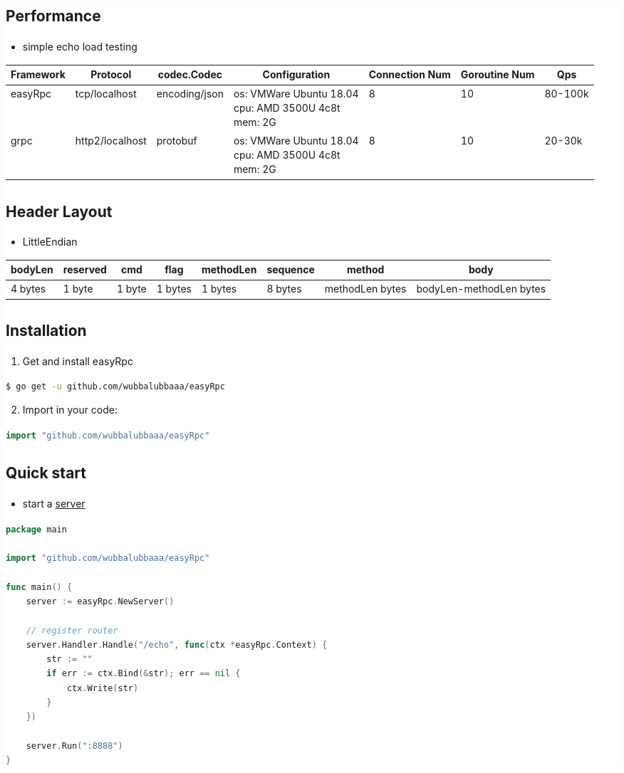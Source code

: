 
## Performance

- simple echo load testing

| Framework | Protocol        | codec.Codec   | Configuration                                             | Connection Num | Goroutine Num | Qps     |
| --------- | --------------- | ------------- | --------------------------------------------------------- | -------------- | ------------- | ------- |
| easyRpc      | tcp/localhost   | encoding/json | os: VMWare Ubuntu 18.04<br>cpu: AMD 3500U 4c8t<br>mem: 2G | 8              | 10            | 80-100k |
| grpc      | http2/localhost | protobuf      | os: VMWare Ubuntu 18.04<br>cpu: AMD 3500U 4c8t<br>mem: 2G | 8              | 10            | 20-30k  |


## Header Layout

- LittleEndian

| bodyLen | reserved | cmd    | flag    | methodLen | sequence | method          | body                    |
| ------- | -------- | ------ | ------- | --------- | -------- | --------------- | ----------------------- |
| 4 bytes | 1 byte   | 1 byte | 1 bytes | 1 bytes   | 8 bytes  | methodLen bytes | bodyLen-methodLen bytes |



## Installation

1. Get and install easyRpc

```sh
$ go get -u github.com/wubbalubbaaa/easyRpc
```

2. Import in your code:

```go
import "github.com/wubbalubbaaa/easyRpc"
```


## Quick start
 
- start a [server](https://github.com/wubbalubbaaa/easyRpc/blob/master/examples/rpc_sync/server/server.go)

```go
package main

import "github.com/wubbalubbaaa/easyRpc"

func main() {
	server := easyRpc.NewServer()

	// register router
	server.Handler.Handle("/echo", func(ctx *easyRpc.Context) {
		str := ""
		if err := ctx.Bind(&str); err == nil {
			ctx.Write(str)
		}
	})

	server.Run(":8888")
}
```
